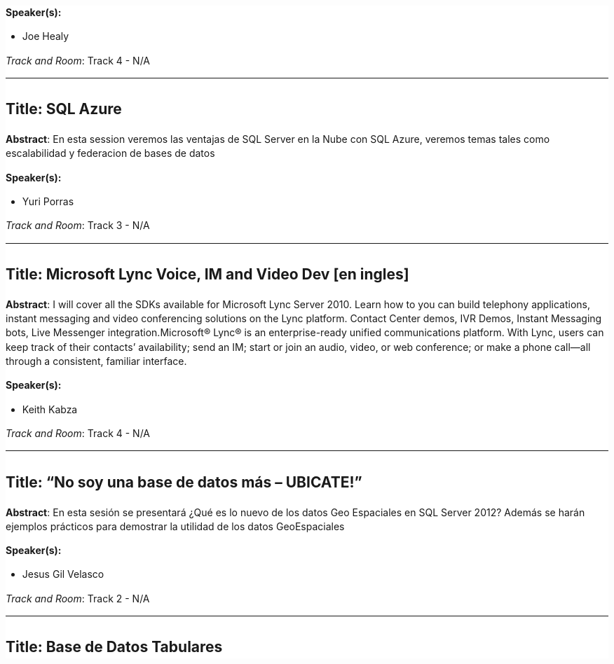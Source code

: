 **Speaker(s):**
- Joe Healy
 
*Track and Room*: Track 4 - N/A
 
----------------------------------------------------------------------------------- 
 
 
## Title: SQL Azure
 
**Abstract**:
En esta session veremos las ventajas de SQL Server en la Nube con SQL Azure, veremos temas tales como escalabilidad y federacion de bases de datos
 
**Speaker(s):**
- Yuri Porras
 
*Track and Room*: Track 3 - N/A
 
----------------------------------------------------------------------------------- 
 
 
## Title: Microsoft Lync Voice, IM and Video Dev [en ingles]
 
**Abstract**:
I will cover all the SDKs available for Microsoft Lync Server 2010. Learn how to you can build telephony applications, instant messaging and video conferencing solutions on the Lync platform. Contact Center demos, IVR Demos, Instant Messaging bots, Live Messenger integration.Microsoft® Lync® is an enterprise-ready unified communications platform. With Lync, users can keep track of their contacts’ availability; send an IM; start or join an audio, video, or web conference; or make a phone call—all through a consistent, familiar interface.
 
**Speaker(s):**
- Keith Kabza
 
*Track and Room*: Track 4 - N/A
 
----------------------------------------------------------------------------------- 
 
 
## Title: “No soy una base de datos más – UBICATE!”
 
**Abstract**:
En esta sesión se presentará ¿Qué es lo nuevo de los datos Geo Espaciales en SQL Server 2012?
Además se harán ejemplos prácticos para demostrar la utilidad de los datos GeoEspaciales
 
**Speaker(s):**
- Jesus Gil Velasco
 
*Track and Room*: Track 2 - N/A
 
----------------------------------------------------------------------------------- 
 
 
## Title: Base de Datos Tabulares
 